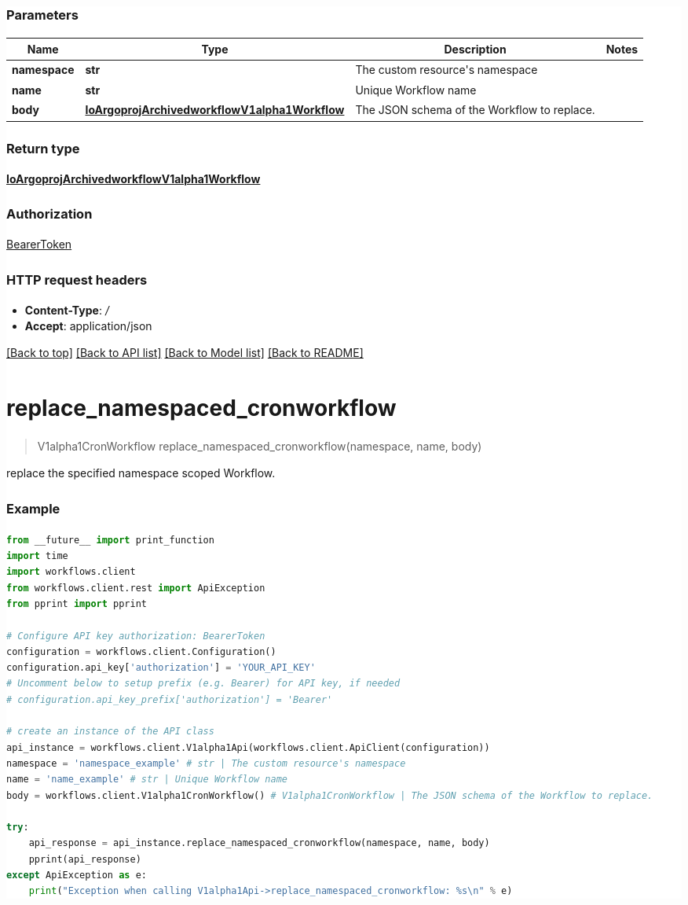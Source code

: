 ### Parameters

Name | Type | Description  | Notes
------------- | ------------- | ------------- | -------------
 **namespace** | **str**| The custom resource&#39;s namespace | 
 **name** | **str**| Unique Workflow name | 
 **body** | [**IoArgoprojArchivedworkflowV1alpha1Workflow**](IoArgoprojArchivedworkflowV1alpha1Workflow.md)| The JSON schema of the Workflow to replace. | 

### Return type

[**IoArgoprojArchivedworkflowV1alpha1Workflow**](IoArgoprojArchivedworkflowV1alpha1Workflow.md)

### Authorization

[BearerToken](../README.md#BearerToken)

### HTTP request headers

 - **Content-Type**: */*
 - **Accept**: application/json

[[Back to top]](#) [[Back to API list]](../README.md#documentation-for-api-endpoints) [[Back to Model list]](../README.md#documentation-for-models) [[Back to README]](../README.md)

# **replace_namespaced_cronworkflow**
> V1alpha1CronWorkflow replace_namespaced_cronworkflow(namespace, name, body)



replace the specified namespace scoped Workflow.

### Example
```python
from __future__ import print_function
import time
import workflows.client
from workflows.client.rest import ApiException
from pprint import pprint

# Configure API key authorization: BearerToken
configuration = workflows.client.Configuration()
configuration.api_key['authorization'] = 'YOUR_API_KEY'
# Uncomment below to setup prefix (e.g. Bearer) for API key, if needed
# configuration.api_key_prefix['authorization'] = 'Bearer'

# create an instance of the API class
api_instance = workflows.client.V1alpha1Api(workflows.client.ApiClient(configuration))
namespace = 'namespace_example' # str | The custom resource's namespace
name = 'name_example' # str | Unique Workflow name
body = workflows.client.V1alpha1CronWorkflow() # V1alpha1CronWorkflow | The JSON schema of the Workflow to replace.

try:
    api_response = api_instance.replace_namespaced_cronworkflow(namespace, name, body)
    pprint(api_response)
except ApiException as e:
    print("Exception when calling V1alpha1Api->replace_namespaced_cronworkflow: %s\n" % e)
```
